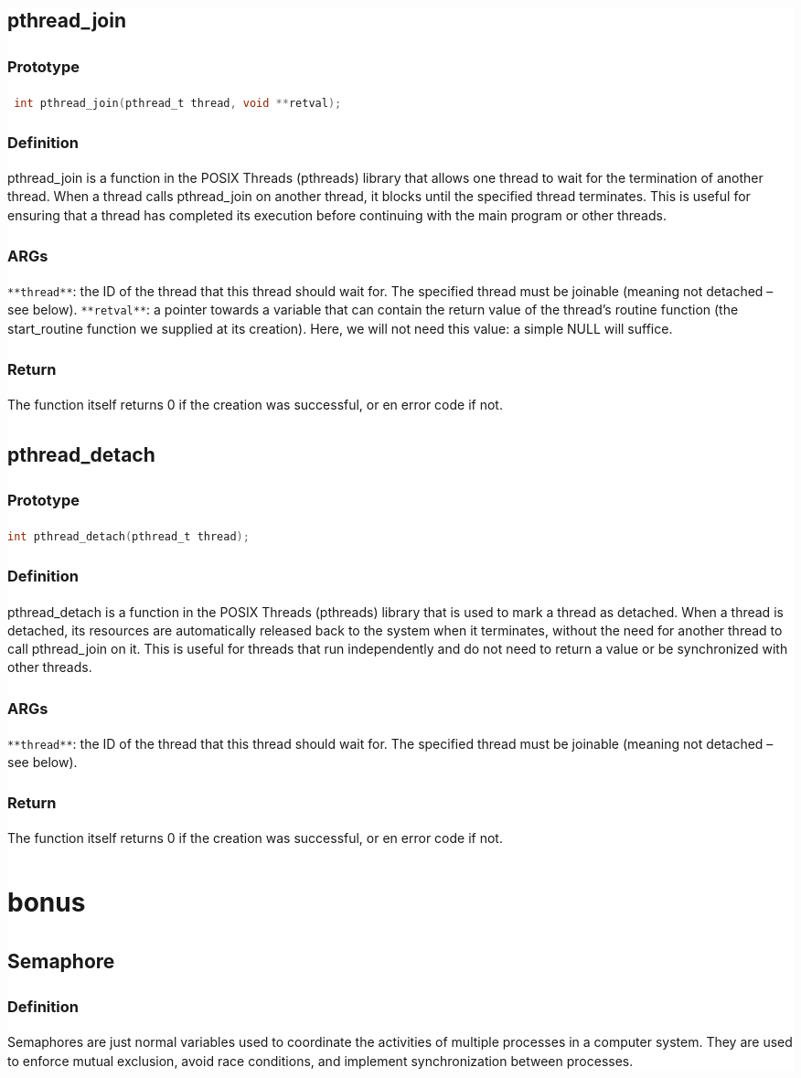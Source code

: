 ## pthread_join
### Prototype
```c
 int pthread_join(pthread_t thread, void **retval);
```
### Definition 
pthread_join is a function in the POSIX Threads (pthreads) library that allows one thread to wait for the termination of another thread. When a thread calls pthread_join on another thread, it blocks until the specified thread terminates. This is useful for ensuring that a thread has completed its execution before continuing with the main program or other threads.
### ARGs
`**thread**`: the ID of the thread that this thread should wait for. The specified thread must be joinable (meaning not detached – see below).
`**retval**`: a pointer towards a variable that can contain the return value of the thread’s routine function (the start_routine function we supplied at its creation). Here, we will not need this value: a simple NULL will suffice.
### Return 
The function itself returns 0 if the creation was successful, or en error code if not.
## pthread_detach
### Prototype
```c
int pthread_detach(pthread_t thread);
```
### Definition
pthread_detach is a function in the POSIX Threads (pthreads) library that is used to mark a thread as detached. When a thread is detached, its resources are automatically released back to the system when it terminates, without the need for another thread to call pthread_join on it. This is useful for threads that run independently and do not need to return a value or be synchronized with other threads.
### ARGs
`**thread**`: the ID of the thread that this thread should wait for. The specified thread must be joinable (meaning not detached – see below).
### Return 
The function itself returns 0 if the creation was successful, or en error code if not.

# bonus
## Semaphore
### Definition
Semaphores are just normal variables used to coordinate the activities of multiple processes in a computer system. They are used to enforce mutual exclusion, avoid race conditions, and implement synchronization between processes.
